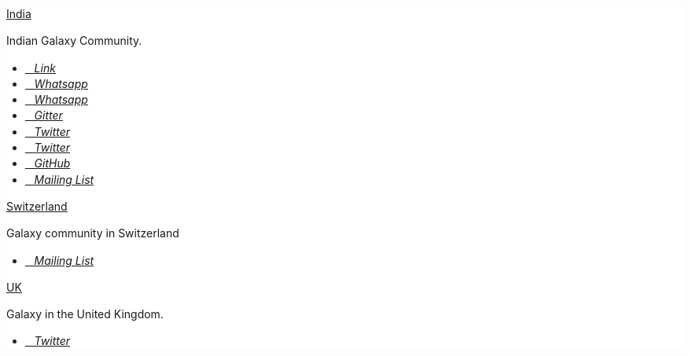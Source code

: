
</div>


<div class="card" style="min-width: 12rem; max-width: 20rem">
<a href="https://www.galaxyproject.in">
<div class="card-header bg-wg-applied text-white text-center">India</div>
</a>

Indian Galaxy Community.

* [<i class="fa fa-external-link-alt" aria-hidden="true">&nbsp; &nbsp;Link</i>](https://www.galaxyproject.in/)
* [<i class="fab fa-whatsapp" aria-hidden="true">&nbsp; &nbsp;Whatsapp</i>](https://chat.whatsapp.com/CCXT7t97ZX5D3MiD7MVmun)
* [<i class="fab fa-whatsapp" aria-hidden="true">&nbsp; &nbsp;Whatsapp</i>](https://chat.whatsapp.com/LYAWg6Yah1i4QbMU0sktqB)
* [<i class="fab fa-gitter" aria-hidden="true">&nbsp; &nbsp;Gitter</i>](https://gitter.im/usegalaxy-in/adda)
* [<i class="fab fa-twitter" aria-hidden="true">&nbsp; &nbsp;Twitter</i>](http://twitter.com/GxyIndia)
* [<i class="fab fa-twitter" aria-hidden="true">&nbsp; &nbsp;Twitter</i>](http://twitter.com/useGalaxyIndia)
* [<i class="fab fa-github" aria-hidden="true">&nbsp; &nbsp;GitHub</i>](https://github.com/usegalaxy-in/)
* [<i class="fa fa-envelope" aria-hidden="true">&nbsp; &nbsp;Mailing List</i>](https://lists.galaxyproject.org/lists/india.lists.galaxyproject.org/)

</div>










<div class="card" style="min-width: 12rem; max-width: 20rem">
<a href="/community/sig/switzerland/">
<div class="card-header bg-wg-applied text-white text-center">Switzerland</div>
</a>

Galaxy community in Switzerland

* [<i class="fa fa-envelope" aria-hidden="true">&nbsp; &nbsp;Mailing List</i>](https://lists.galaxyproject.org/lists/galaxy-switzerland@lists.galaxyproject.org)

</div>


<div class="card" style="min-width: 12rem; max-width: 20rem">
<a href="">
<div class="card-header bg-wg-applied text-white text-center">UK</div>
</a>

Galaxy in the United Kingdom.

* [<i class="fab fa-twitter" aria-hidden="true">&nbsp; &nbsp;Twitter</i>](http://twitter.com/galaxyukfriends)
